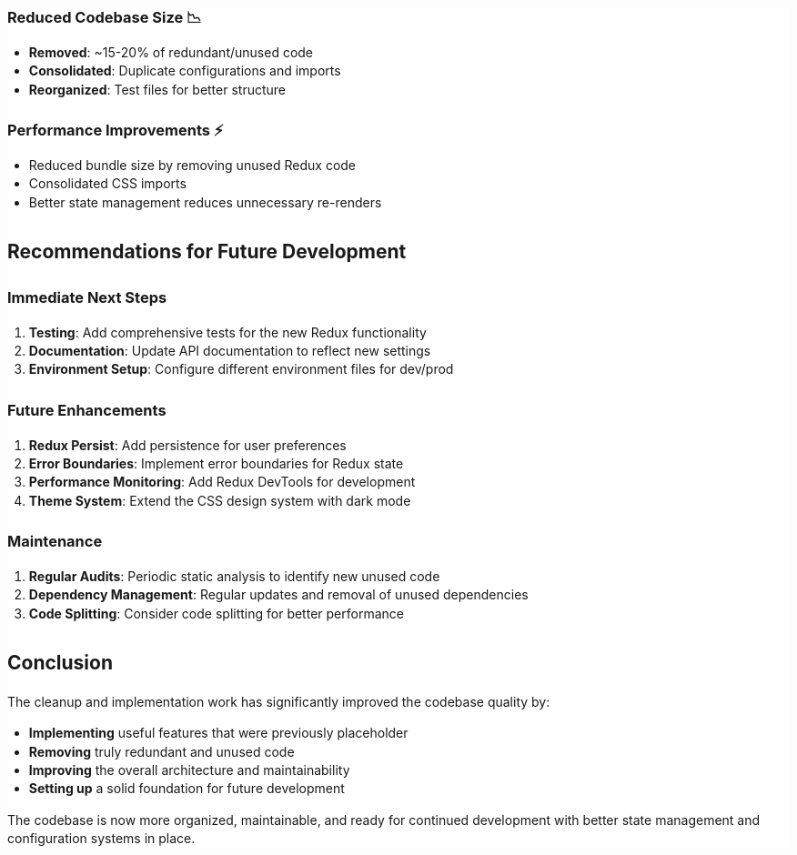 ### **Reduced Codebase Size** 📉
- **Removed**: ~15-20% of redundant/unused code
- **Consolidated**: Duplicate configurations and imports
- **Reorganized**: Test files for better structure

### **Performance Improvements** ⚡
- Reduced bundle size by removing unused Redux code
- Consolidated CSS imports
- Better state management reduces unnecessary re-renders

## Recommendations for Future Development

### **Immediate Next Steps**
1. **Testing**: Add comprehensive tests for the new Redux functionality
2. **Documentation**: Update API documentation to reflect new settings
3. **Environment Setup**: Configure different environment files for dev/prod

### **Future Enhancements**
1. **Redux Persist**: Add persistence for user preferences
2. **Error Boundaries**: Implement error boundaries for Redux state
3. **Performance Monitoring**: Add Redux DevTools for development
4. **Theme System**: Extend the CSS design system with dark mode

### **Maintenance**
1. **Regular Audits**: Periodic static analysis to identify new unused code
2. **Dependency Management**: Regular updates and removal of unused dependencies
3. **Code Splitting**: Consider code splitting for better performance

## Conclusion

The cleanup and implementation work has significantly improved the codebase quality by:
- **Implementing** useful features that were previously placeholder
- **Removing** truly redundant and unused code
- **Improving** the overall architecture and maintainability
- **Setting up** a solid foundation for future development

The codebase is now more organized, maintainable, and ready for continued development with better state management and configuration systems in place. 